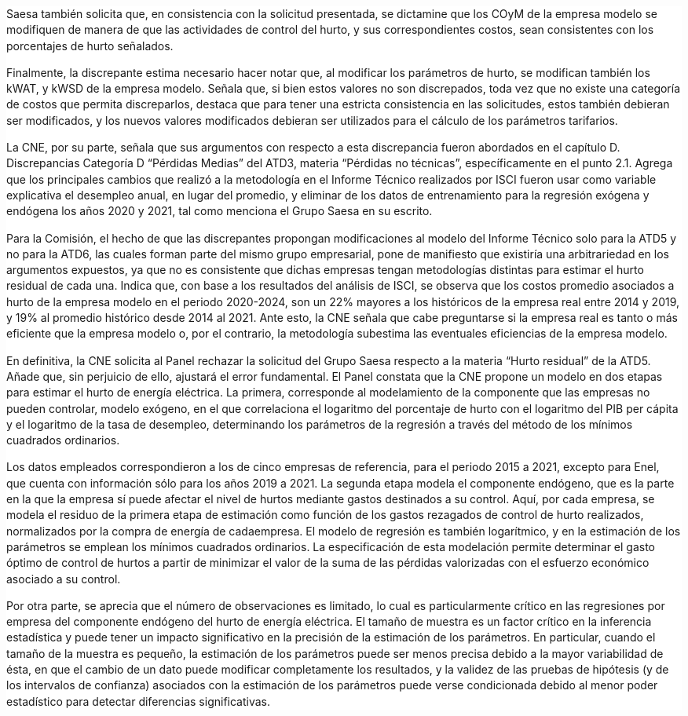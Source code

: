 Saesa también solicita que, en consistencia con la solicitud presentada, se dictamine que los COyM de la empresa modelo se modifiquen de manera de que las actividades de control del hurto, y sus correspondientes costos, sean consistentes con los porcentajes de hurto señalados.

Finalmente, la discrepante estima necesario hacer notar que, al modificar los parámetros de hurto, se modifican también los kWAT, y kWSD de la empresa modelo. Señala que, si bien estos valores no son discrepados, toda vez que no existe una categoría de costos que permita discreparlos, destaca que para tener una estricta consistencia en las solicitudes, estos también debieran ser modificados, y los nuevos valores modificados debieran ser utilizados para el cálculo de los parámetros tarifarios.

La CNE, por su parte, señala que sus argumentos con respecto a esta discrepancia fueron abordados en el capítulo D. Discrepancias Categoría D “Pérdidas Medias” del ATD3, materia “Pérdidas no técnicas”, específicamente en el punto 2.1. Agrega que los principales cambios que realizó a la metodología en el Informe Técnico realizados por ISCI fueron usar como variable explicativa el desempleo anual, en lugar del promedio, y eliminar de los datos de entrenamiento para la regresión exógena y endógena los años 2020 y 2021, tal como menciona el Grupo Saesa en su escrito.

Para la Comisión, el hecho de que las discrepantes propongan modificaciones al modelo del Informe Técnico solo para la ATD5 y no para la ATD6, las cuales forman parte del mismo grupo empresarial, pone de manifiesto que existiría una arbitrariedad en los argumentos expuestos, ya que no es consistente que dichas empresas tengan metodologías distintas para estimar el hurto residual de cada una. Indica que, con base a los resultados del análisis de ISCI, se observa que los costos promedio asociados a hurto de la empresa modelo en el periodo 2020-2024, son un 22% mayores a los históricos de la empresa real entre 2014 y 2019, y 19% al promedio histórico desde 2014 al 2021. Ante esto, la CNE señala que cabe preguntarse si la empresa real es tanto o más eficiente que la empresa modelo o, por el contrario, la metodología subestima las eventuales eficiencias de la empresa modelo.

En definitiva, la CNE solicita al Panel rechazar la solicitud del Grupo Saesa respecto a la materia “Hurto residual” de la ATD5. Añade que, sin perjuicio de ello, ajustará el error fundamental. El Panel constata que la CNE propone un modelo en dos etapas para estimar el hurto de energía eléctrica. La primera, corresponde al modelamiento de la componente que las empresas no pueden controlar, modelo exógeno, en el que correlaciona el logaritmo del porcentaje de hurto con el logaritmo del PIB per cápita y el logaritmo de la tasa de desempleo, determinando los parámetros de la regresión a través del método de los mínimos cuadrados ordinarios.

Los datos empleados correspondieron a los de cinco empresas de referencia, para el periodo 2015 a 2021, excepto para Enel, que cuenta con información sólo para los años 2019 a 2021. La segunda etapa modela el componente endógeno, que es la parte en la que la empresa sí puede afectar el nivel de hurtos mediante gastos destinados a su control. Aquí, por cada empresa, se modela el residuo de la primera etapa de estimación como función de los gastos rezagados de control de hurto realizados, normalizados por la compra de energía de cadaempresa. El modelo de regresión es también logarítmico, y en la estimación de los parámetros se emplean los mínimos cuadrados ordinarios. La especificación de esta modelación permite determinar el gasto óptimo de control de hurtos a partir de minimizar el valor de la suma de las pérdidas valorizadas con el esfuerzo económico asociado a su control.

Por otra parte, se aprecia que el número de observaciones es limitado, lo cual es particularmente crítico en las regresiones por empresa del componente endógeno del hurto de energía eléctrica. El tamaño de muestra es un factor crítico en la inferencia estadística y puede tener un impacto significativo en la precisión de la estimación de los parámetros. En particular, cuando el tamaño de la muestra es pequeño, la estimación de los parámetros puede ser menos precisa debido a la mayor variabilidad de ésta, en que el cambio de un dato puede modificar completamente los resultados, y la validez de las pruebas de hipótesis (y de los intervalos de confianza) asociados con la estimación de los parámetros puede verse condicionada debido al menor poder estadístico para detectar diferencias significativas.
